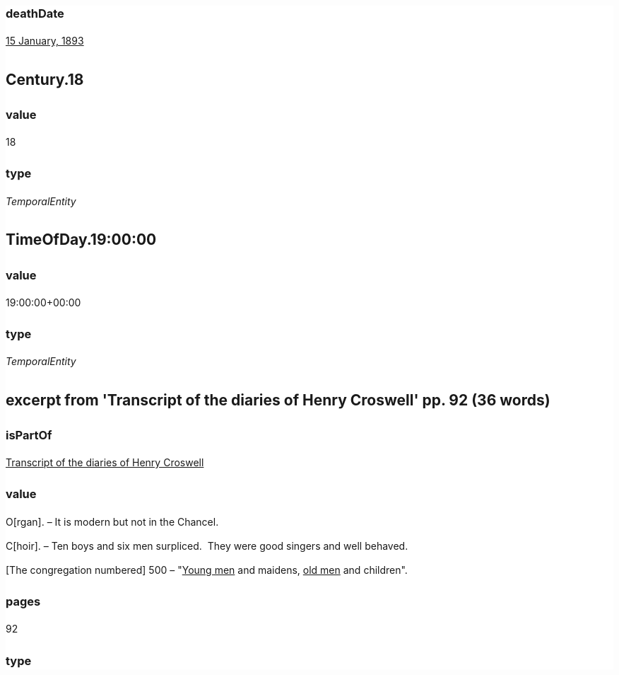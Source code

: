 ### deathDate


[15 January, 1893](#15-January-1893)

## Century.18

### value


18

### type


*TemporalEntity*

## TimeOfDay.19:00:00

### value


19:00:00+00:00

### type


*TemporalEntity*

## excerpt from 'Transcript of the diaries of Henry Croswell' pp. 92 (36 words)

### isPartOf


[Transcript of the diaries of Henry Croswell](#Transcript-of-the-diaries-of-Henry-Croswell)

### value


<p class="MsoNormal">O[rgan]. &ndash;&nbsp;It is modern but not in the Chancel.</p>
<p class="MsoNormal">C[hoir]. &ndash;&nbsp;Ten boys and six men surpliced.&nbsp; They were good singers and well behaved.</p>
<p class="MsoNormal">[The congregation numbered] 500 &ndash;&nbsp;"<span style="text-decoration: underline;">Young men</span> and maidens, <span style="text-decoration: underline;">old men</span> and children".</p>

### pages


92

### type
